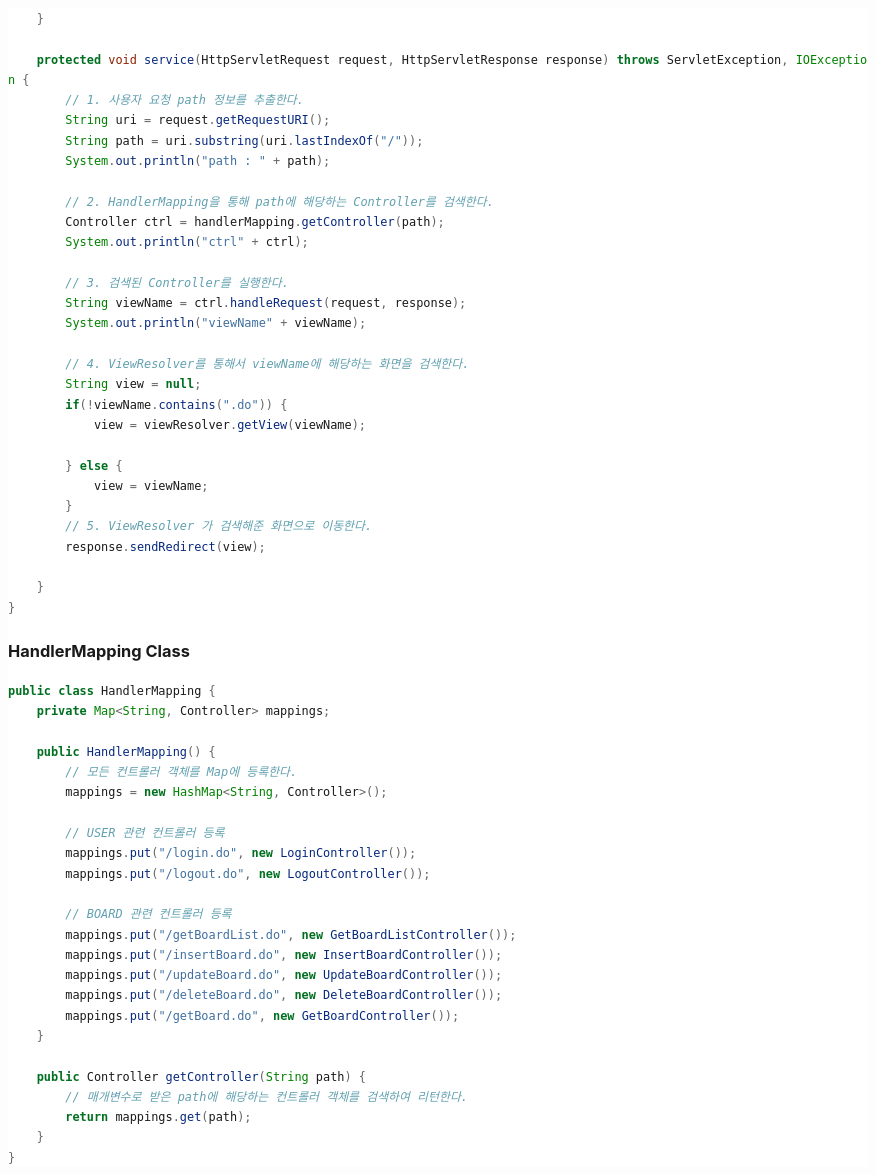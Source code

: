 ```java
    }

	protected void service(HttpServletRequest request, HttpServletResponse response) throws ServletException, IOException {
		// 1. 사용자 요청 path 정보를 추출한다.
		String uri = request.getRequestURI(); 
		String path = uri.substring(uri.lastIndexOf("/"));
		System.out.println("path : " + path);
		
		// 2. HandlerMapping을 통해 path에 해당하는 Controller를 검색한다.
		Controller ctrl = handlerMapping.getController(path);
		System.out.println("ctrl" + ctrl);
		
		// 3. 검색된 Controller를 실행한다.
		String viewName = ctrl.handleRequest(request, response);
		System.out.println("viewName" + viewName);
		
		// 4. ViewResolver를 통해서 viewName에 해당하는 화면을 검색한다.
		String view = null;
		if(!viewName.contains(".do")) {
			view = viewResolver.getView(viewName);
			
		} else {
			view = viewName;
		}
		// 5. ViewResolver 가 검색해준 화면으로 이동한다.
		response.sendRedirect(view);
		
	}
}
```

### HandlerMapping Class
```java
public class HandlerMapping {
	private Map<String, Controller> mappings;

	public HandlerMapping() {
		// 모든 컨트롤러 객체를 Map에 등록한다.
		mappings = new HashMap<String, Controller>();
		
		// USER 관련 컨트롤러 등록
		mappings.put("/login.do", new LoginController());
		mappings.put("/logout.do", new LogoutController());
		
		// BOARD 관련 컨트롤러 등록
		mappings.put("/getBoardList.do", new GetBoardListController());
		mappings.put("/insertBoard.do", new InsertBoardController());
		mappings.put("/updateBoard.do", new UpdateBoardController());
		mappings.put("/deleteBoard.do", new DeleteBoardController());
		mappings.put("/getBoard.do", new GetBoardController());
	}

	public Controller getController(String path) {
		// 매개변수로 받은 path에 해당하는 컨트롤러 객체를 검색하여 리턴한다.
		return mappings.get(path);
	}
}
```
